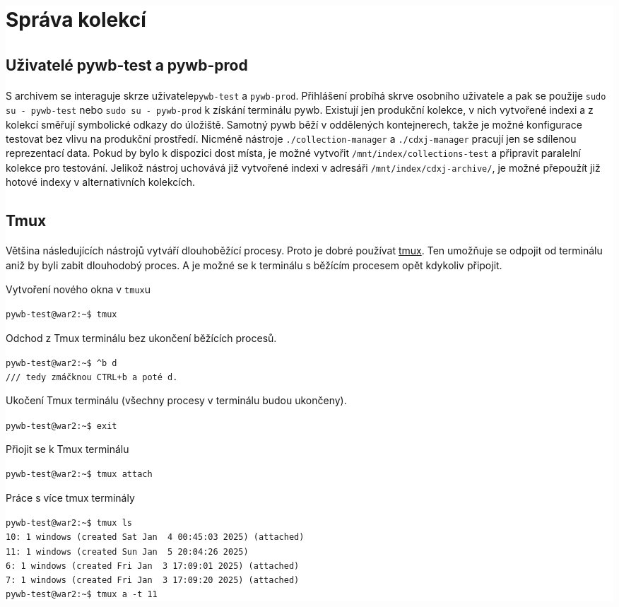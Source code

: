# Správa kolekcí

## Uživatelé pywb-test a pywb-prod

S archivem se interaguje skrze uživatele`pywb-test` a `pywb-prod`. Přihlášení probíhá skrve osobního uživatele a pak se použije `sudo su - pywb-test` nebo `sudo su - pywb-prod` k získání terminálu pywb. Existují jen produkční kolekce, v nich vytvořené indexi a z kolekcí směřují symbolické odkazy do úložiště. Samotný pywb běží v oddělených kontejnerech, takže je možné konfigurace testovat bez vlivu na produkční prostředí. Nicméně nástroje `./collection-manager` a `./cdxj-manager` pracují jen se sdílenou reprezentací data. Pokud by bylo k dispozici dost místa, je možné vytvořit `/mnt/index/collections-test` a připravit paralelní kolekce pro testování. Jelikož nástroj uchovává již vytvořené indexi v adresáři `/mnt/index/cdxj-archive/`, je možné přepoužít již hotové indexy v alternativních kolekcích.

## Tmux

Většina následujících nástrojů vytváří dlouhoběžící procesy. Proto je dobré používat [tmux](https://github.com/tmux/tmux). Ten umožňuje se odpojit od terminálu aniž by byli zabit dlouhodobý proces. A je možné se k terminálu s běžícím procesem opět kdykoliv připojit.

Vytvoření nového okna v `tmux`u

```shell
pywb-test@war2:~$ tmux
```

Odchod z Tmux terminálu bez ukončení běžících procesů.

```shell
pywb-test@war2:~$ ^b d
/// tedy zmáčknou CTRL+b a poté d.
```

Ukočení Tmux terminálu (všechny procesy v terminálu budou ukončeny).

```shell
pywb-test@war2:~$ exit
```

Přiojit se k Tmux terminálu

```shell
pywb-test@war2:~$ tmux attach
```

Práce s více tmux terminály

```shell
pywb-test@war2:~$ tmux ls
10: 1 windows (created Sat Jan  4 00:45:03 2025) (attached)
11: 1 windows (created Sun Jan  5 20:04:26 2025)
6: 1 windows (created Fri Jan  3 17:09:01 2025) (attached)
7: 1 windows (created Fri Jan  3 17:09:20 2025) (attached)
pywb-test@war2:~$ tmux a -t 11
```
